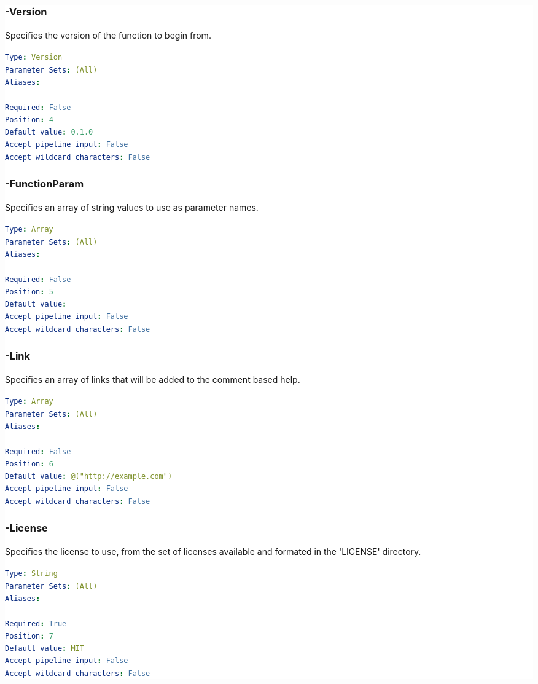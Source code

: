 ### -Version
Specifies the version of the function to begin from.

```yaml
Type: Version
Parameter Sets: (All)
Aliases: 

Required: False
Position: 4
Default value: 0.1.0
Accept pipeline input: False
Accept wildcard characters: False
```

### -FunctionParam
Specifies an array of string values to use as parameter names.

```yaml
Type: Array
Parameter Sets: (All)
Aliases: 

Required: False
Position: 5
Default value: 
Accept pipeline input: False
Accept wildcard characters: False
```

### -Link
Specifies an array of links that will be added to the comment based help.

```yaml
Type: Array
Parameter Sets: (All)
Aliases: 

Required: False
Position: 6
Default value: @("http://example.com")
Accept pipeline input: False
Accept wildcard characters: False
```

### -License
Specifies the license to use, from the set of licenses available and formated in the 'LICENSE' directory.

```yaml
Type: String
Parameter Sets: (All)
Aliases: 

Required: True
Position: 7
Default value: MIT
Accept pipeline input: False
Accept wildcard characters: False
```
